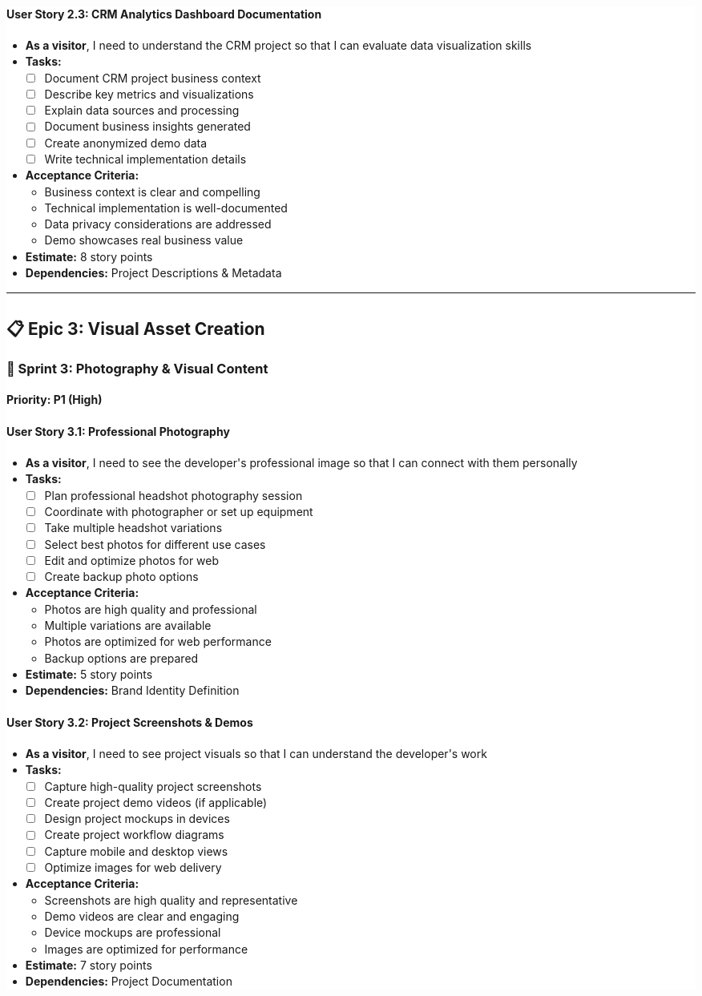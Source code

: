 #### User Story 2.3: CRM Analytics Dashboard Documentation
- **As a visitor**, I need to understand the CRM project so that I can evaluate data visualization skills
- **Tasks:**
  - [ ] Document CRM project business context
  - [ ] Describe key metrics and visualizations
  - [ ] Explain data sources and processing
  - [ ] Document business insights generated
  - [ ] Create anonymized demo data
  - [ ] Write technical implementation details
- **Acceptance Criteria:**
  - Business context is clear and compelling
  - Technical implementation is well-documented
  - Data privacy considerations are addressed
  - Demo showcases real business value
- **Estimate:** 8 story points
- **Dependencies:** Project Descriptions & Metadata

---

## 📋 Epic 3: Visual Asset Creation

### 🎯 Sprint 3: Photography & Visual Content
**Priority: P1 (High)**

#### User Story 3.1: Professional Photography
- **As a visitor**, I need to see the developer's professional image so that I can connect with them personally
- **Tasks:**
  - [ ] Plan professional headshot photography session
  - [ ] Coordinate with photographer or set up equipment
  - [ ] Take multiple headshot variations
  - [ ] Select best photos for different use cases
  - [ ] Edit and optimize photos for web
  - [ ] Create backup photo options
- **Acceptance Criteria:**
  - Photos are high quality and professional
  - Multiple variations are available
  - Photos are optimized for web performance
  - Backup options are prepared
- **Estimate:** 5 story points
- **Dependencies:** Brand Identity Definition

#### User Story 3.2: Project Screenshots & Demos
- **As a visitor**, I need to see project visuals so that I can understand the developer's work
- **Tasks:**
  - [ ] Capture high-quality project screenshots
  - [ ] Create project demo videos (if applicable)
  - [ ] Design project mockups in devices
  - [ ] Create project workflow diagrams
  - [ ] Capture mobile and desktop views
  - [ ] Optimize images for web delivery
- **Acceptance Criteria:**
  - Screenshots are high quality and representative
  - Demo videos are clear and engaging
  - Device mockups are professional
  - Images are optimized for performance
- **Estimate:** 7 story points
- **Dependencies:** Project Documentation
